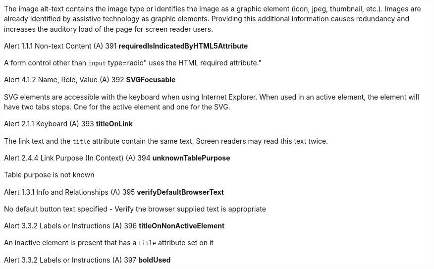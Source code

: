 The image alt-text contains the image type or identifies the image as a graphic element (icon, jpeg, thumbnail, etc.). Images are already identified by assistive technology as graphic elements. Providing this additional information causes redundancy and increases the auditory load of the page for screen reader users.</td>
<td>Alert</td>
<td>1.1.1 Non-text Content (A)</td>
</tr>
<tr>
<td>391</td>
<td><strong>requiredIsIndicatedByHTML5Attribute</strong>

A form control other than <code>input</code> type=radio" uses the HTML required attribute."</td>
<td>Alert</td>
<td>4.1.2 Name, Role, Value (A)</td>
</tr>
<tr>
<td>392</td>
<td><strong>SVGFocusable</strong>

SVG elements are accessible with the keyboard when using Internet Explorer. When used in an active element, the element will have two tabs stops. One for the active element and one for the SVG.</td>
<td>Alert</td>
<td>2.1.1 Keyboard (A)</td>
</tr>
<tr>
<td>393</td>
<td><strong>titleOnLink</strong>

The link text and the <code>title</code> attribute contain the same text. Screen readers may read this text twice.</td>
<td>Alert</td>
<td>2.4.4 Link Purpose (In Context) (A)</td>
</tr>
<tr>
<td>394</td>
<td><strong>unknownTablePurpose</strong>

Table purpose is not known</td>
<td>Alert</td>
<td>1.3.1 Info and Relationships (A)</td>
</tr>
<tr>
<td>395</td>
<td><strong>verifyDefaultBrowserText</strong>

No default button text specified - Verify the browser supplied text is appropriate</td>
<td>Alert</td>
<td>3.3.2 Labels or Instructions (A)</td>
</tr>
<tr>
<td>396</td>
<td><strong>titleOnNonActiveElement</strong>

An inactive element is present that has a <code>title</code> attribute set on it</td>
<td>Alert</td>
<td>3.3.2 Labels or Instructions (A)</td>
</tr>
<tr>
<td>397</td>
<td><strong>boldUsed</strong>
